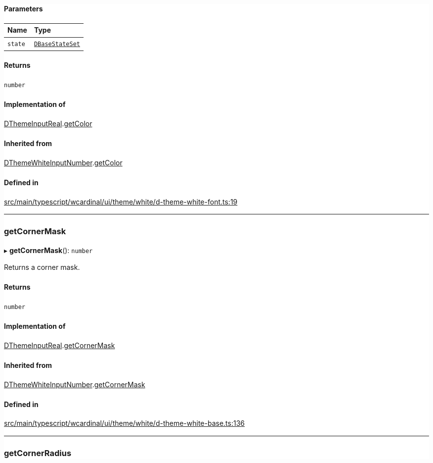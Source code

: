 #### Parameters

| Name | Type |
| :------ | :------ |
| `state` | [`DBaseStateSet`](../interfaces/DBaseStateSet.md) |

#### Returns

`number`

#### Implementation of

[DThemeInputReal](../interfaces/DThemeInputReal.md).[getColor](../interfaces/DThemeInputReal.md#getcolor)

#### Inherited from

[DThemeWhiteInputNumber](DThemeWhiteInputNumber.md).[getColor](DThemeWhiteInputNumber.md#getcolor)

#### Defined in

[src/main/typescript/wcardinal/ui/theme/white/d-theme-white-font.ts:19](https://github.com/winter-cardinal/winter-cardinal-ui/blob/v0.407.0/src/main/typescript/wcardinal/ui/theme/white/d-theme-white-font.ts#L19)

___

### getCornerMask

▸ **getCornerMask**(): `number`

Returns a corner mask.

#### Returns

`number`

#### Implementation of

[DThemeInputReal](../interfaces/DThemeInputReal.md).[getCornerMask](../interfaces/DThemeInputReal.md#getcornermask)

#### Inherited from

[DThemeWhiteInputNumber](DThemeWhiteInputNumber.md).[getCornerMask](DThemeWhiteInputNumber.md#getcornermask)

#### Defined in

[src/main/typescript/wcardinal/ui/theme/white/d-theme-white-base.ts:136](https://github.com/winter-cardinal/winter-cardinal-ui/blob/v0.407.0/src/main/typescript/wcardinal/ui/theme/white/d-theme-white-base.ts#L136)

___

### getCornerRadius
